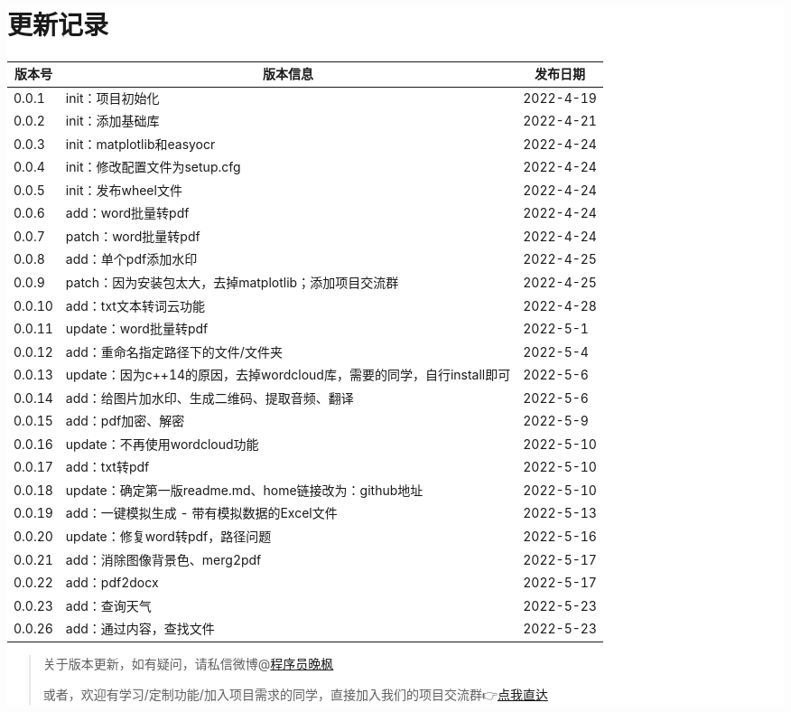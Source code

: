 # 更新记录

| 版本号 | 版本信息            | 发布日期  |
| ------ | ------------------- | --------- |
| 0.0.1  | init：项目初始化          | 2022-4-19 |
| 0.0.2  | init：添加基础库          | 2022-4-21 |
| 0.0.3  | init：matplotlib和easyocr | 2022-4-24 |
| 0.0.4  | init：修改配置文件为setup.cfg | 2022-4-24 |
| 0.0.5  | init：发布wheel文件 | 2022-4-24 |
| 0.0.6  | add：word批量转pdf | 2022-4-24 |
| 0.0.7  | patch：word批量转pdf | 2022-4-24 |
| 0.0.8  | add：单个pdf添加水印 | 2022-4-25 |
| 0.0.9  | patch：因为安装包太大，去掉matplotlib；添加项目交流群 | 2022-4-25 |
| 0.0.10  | add：txt文本转词云功能 | 2022-4-28 |
| 0.0.11  | update：word批量转pdf | 2022-5-1 |
| 0.0.12  | add：重命名指定路径下的文件/文件夹 | 2022-5-4 |
| 0.0.13  | update：因为c++14的原因，去掉wordcloud库，需要的同学，自行install即可 | 2022-5-6 |
| 0.0.14  | add：给图片加水印、生成二维码、提取音频、翻译 | 2022-5-6 |
| 0.0.15  | add：pdf加密、解密 | 2022-5-9 |
| 0.0.16  | update：不再使用wordcloud功能 | 2022-5-10 |
| 0.0.17  | add：txt转pdf | 2022-5-10 |
| 0.0.18  | update：确定第一版readme.md、home链接改为：github地址 | 2022-5-10 |
| 0.0.19  | add：一键模拟生成 - 带有模拟数据的Excel文件 | 2022-5-13 |
| 0.0.20  | update：修复word转pdf，路径问题 | 2022-5-16 |
| 0.0.21  | add：消除图像背景色、merg2pdf | 2022-5-17 |
| 0.0.22  | add：pdf2docx | 2022-5-17 |
| 0.0.23  | add：查询天气 | 2022-5-23 |
| 0.0.26  | add：通过内容，查找文件 | 2022-5-23 |


> 关于版本更新，如有疑问，请私信微博@[程序员晚枫](http://www.python4office.cn/weibo-qaq/)
>
> 或者，欢迎有学习/定制功能/加入项目需求的同学，直接加入我们的项目交流群👉[点我直达](https://python-office-1300615378.cos.ap-chongqing.myqcloud.com/2-free-group.jpg)
